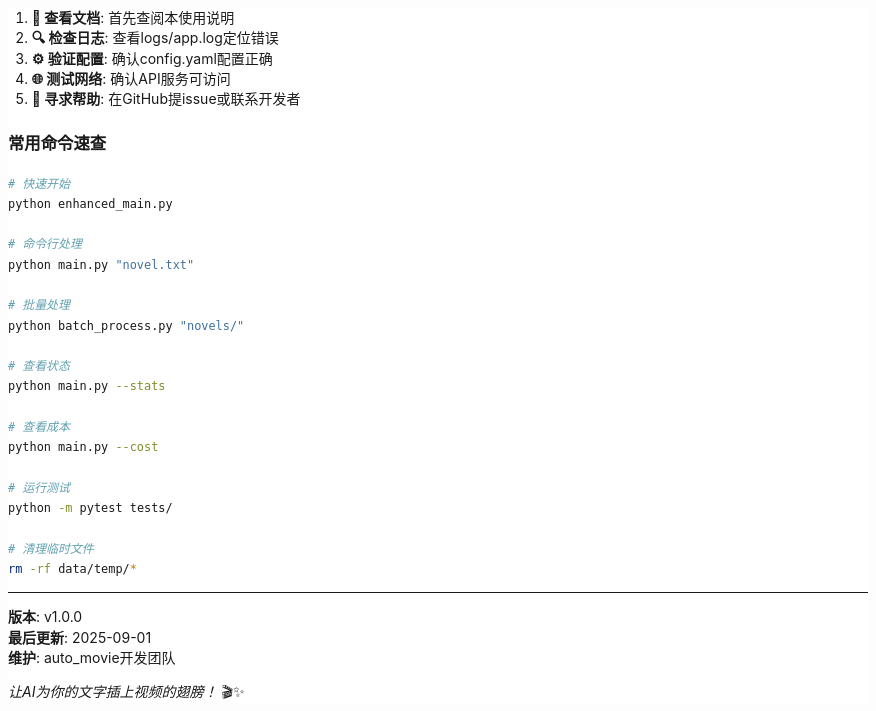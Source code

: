 1. **📖 查看文档**: 首先查阅本使用说明
2. **🔍 检查日志**: 查看logs/app.log定位错误
3. **⚙️ 验证配置**: 确认config.yaml配置正确
4. **🌐 测试网络**: 确认API服务可访问
5. **💬 寻求帮助**: 在GitHub提issue或联系开发者

### 常用命令速查

```bash
# 快速开始
python enhanced_main.py

# 命令行处理
python main.py "novel.txt"

# 批量处理
python batch_process.py "novels/"

# 查看状态
python main.py --stats

# 查看成本
python main.py --cost

# 运行测试
python -m pytest tests/

# 清理临时文件
rm -rf data/temp/*
```

---

**版本**: v1.0.0  
**最后更新**: 2025-09-01  
**维护**: auto_movie开发团队

*让AI为你的文字插上视频的翅膀！* 🎬✨